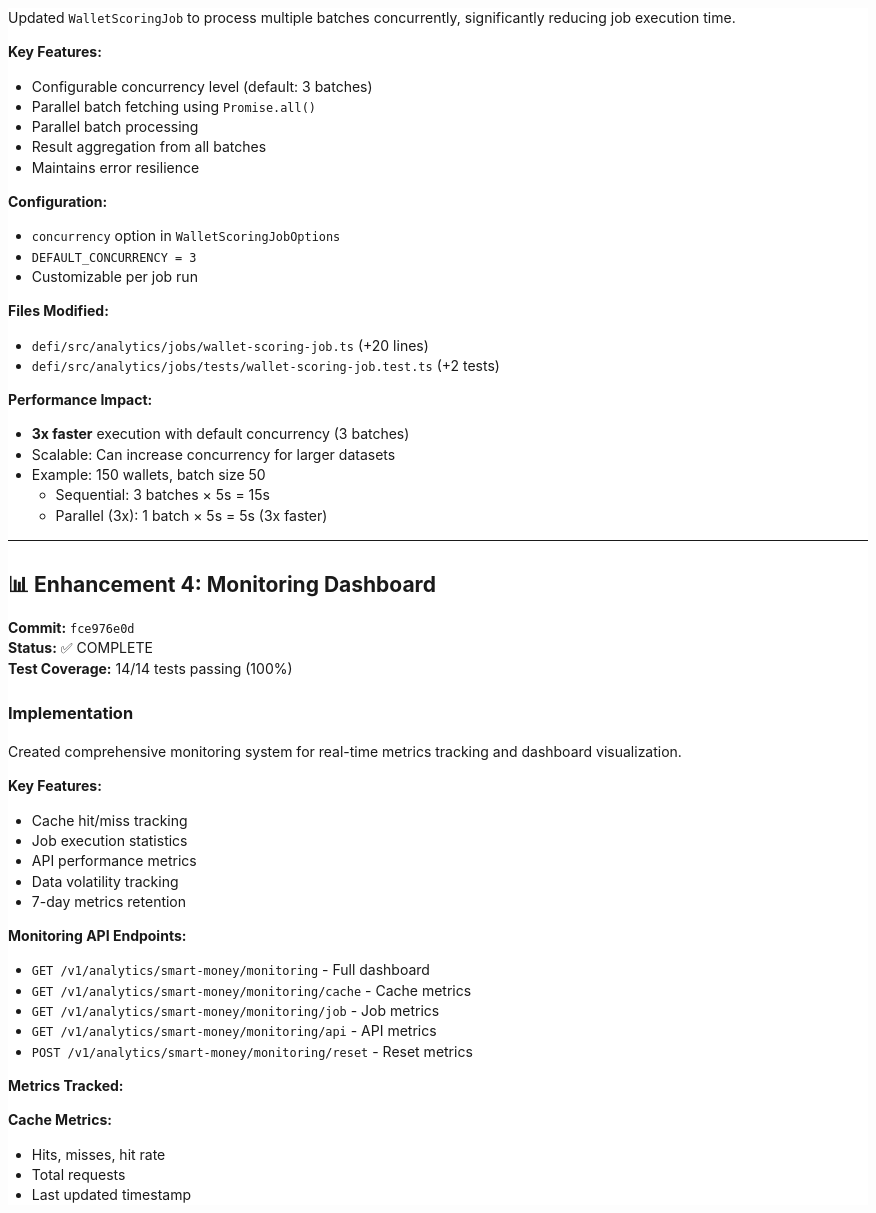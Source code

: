 Updated `WalletScoringJob` to process multiple batches concurrently, significantly reducing job execution time.

**Key Features:**
- Configurable concurrency level (default: 3 batches)
- Parallel batch fetching using `Promise.all()`
- Parallel batch processing
- Result aggregation from all batches
- Maintains error resilience

**Configuration:**
- `concurrency` option in `WalletScoringJobOptions`
- `DEFAULT_CONCURRENCY = 3`
- Customizable per job run

**Files Modified:**
- `defi/src/analytics/jobs/wallet-scoring-job.ts` (+20 lines)
- `defi/src/analytics/jobs/tests/wallet-scoring-job.test.ts` (+2 tests)

**Performance Impact:**
- **3x faster** execution with default concurrency (3 batches)
- Scalable: Can increase concurrency for larger datasets
- Example: 150 wallets, batch size 50
  - Sequential: 3 batches × 5s = 15s
  - Parallel (3x): 1 batch × 5s = 5s (3x faster)

---

## 📊 Enhancement 4: Monitoring Dashboard

**Commit:** `fce976e0d`  
**Status:** ✅ COMPLETE  
**Test Coverage:** 14/14 tests passing (100%)

### Implementation

Created comprehensive monitoring system for real-time metrics tracking and dashboard visualization.

**Key Features:**
- Cache hit/miss tracking
- Job execution statistics
- API performance metrics
- Data volatility tracking
- 7-day metrics retention

**Monitoring API Endpoints:**
- `GET /v1/analytics/smart-money/monitoring` - Full dashboard
- `GET /v1/analytics/smart-money/monitoring/cache` - Cache metrics
- `GET /v1/analytics/smart-money/monitoring/job` - Job metrics
- `GET /v1/analytics/smart-money/monitoring/api` - API metrics
- `POST /v1/analytics/smart-money/monitoring/reset` - Reset metrics

**Metrics Tracked:**

**Cache Metrics:**
- Hits, misses, hit rate
- Total requests
- Last updated timestamp
